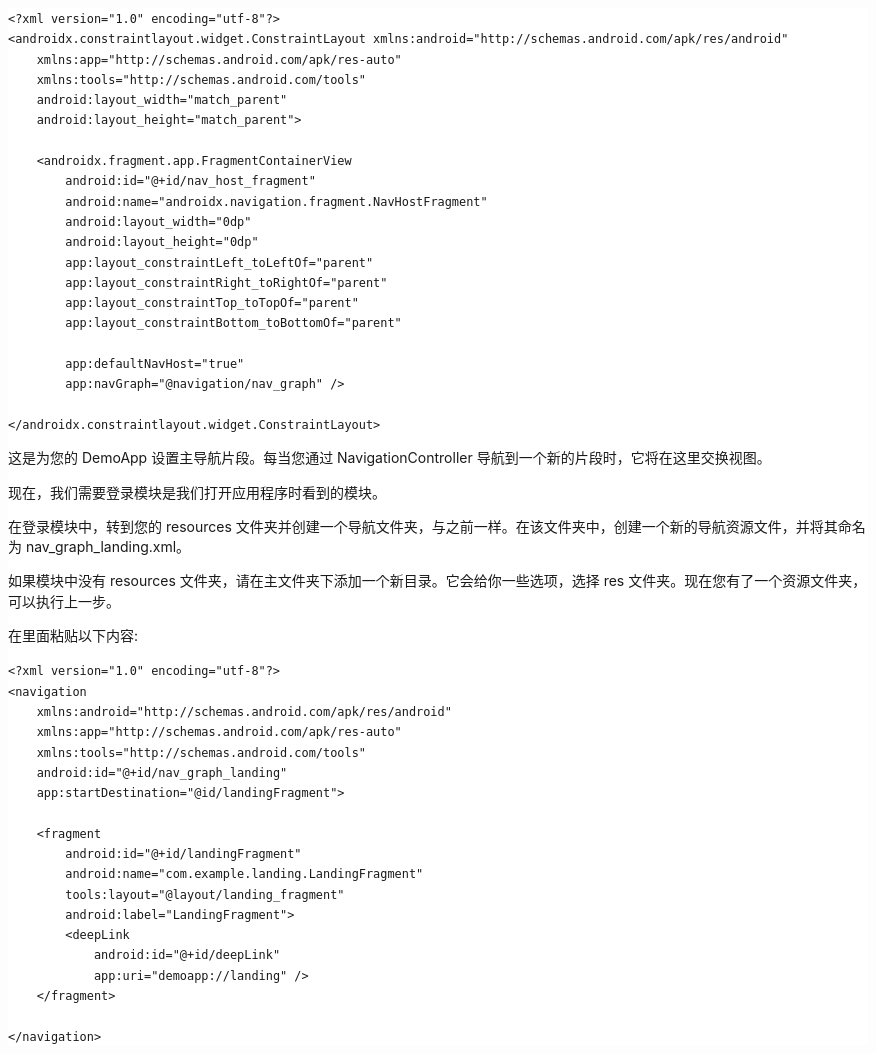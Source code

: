 ```
<?xml version="1.0" encoding="utf-8"?>
<androidx.constraintlayout.widget.ConstraintLayout xmlns:android="http://schemas.android.com/apk/res/android"
    xmlns:app="http://schemas.android.com/apk/res-auto"
    xmlns:tools="http://schemas.android.com/tools"
    android:layout_width="match_parent"
    android:layout_height="match_parent">

    <androidx.fragment.app.FragmentContainerView
        android:id="@+id/nav_host_fragment"
        android:name="androidx.navigation.fragment.NavHostFragment"
        android:layout_width="0dp"
        android:layout_height="0dp"
        app:layout_constraintLeft_toLeftOf="parent"
        app:layout_constraintRight_toRightOf="parent"
        app:layout_constraintTop_toTopOf="parent"
        app:layout_constraintBottom_toBottomOf="parent"

        app:defaultNavHost="true"
        app:navGraph="@navigation/nav_graph" />

</androidx.constraintlayout.widget.ConstraintLayout>
```

这是为您的 DemoApp 设置主导航片段。每当您通过 NavigationController 导航到一个新的片段时，它将在这里交换视图。

现在，我们需要登录模块是我们打开应用程序时看到的模块。

在登录模块中，转到您的 resources 文件夹并创建一个导航文件夹，与之前一样。在该文件夹中，创建一个新的导航资源文件，并将其命名为 nav_graph_landing.xml。

如果模块中没有 resources 文件夹，请在主文件夹下添加一个新目录。它会给你一些选项，选择 res 文件夹。现在您有了一个资源文件夹，可以执行上一步。

在里面粘贴以下内容:

```
<?xml version="1.0" encoding="utf-8"?>
<navigation 
    xmlns:android="http://schemas.android.com/apk/res/android"
    xmlns:app="http://schemas.android.com/apk/res-auto"
    xmlns:tools="http://schemas.android.com/tools"
    android:id="@+id/nav_graph_landing"
    app:startDestination="@id/landingFragment">

    <fragment
        android:id="@+id/landingFragment"
        android:name="com.example.landing.LandingFragment"
        tools:layout="@layout/landing_fragment"
        android:label="LandingFragment">
        <deepLink
            android:id="@+id/deepLink"
            app:uri="demoapp://landing" />
    </fragment>

</navigation>
```
